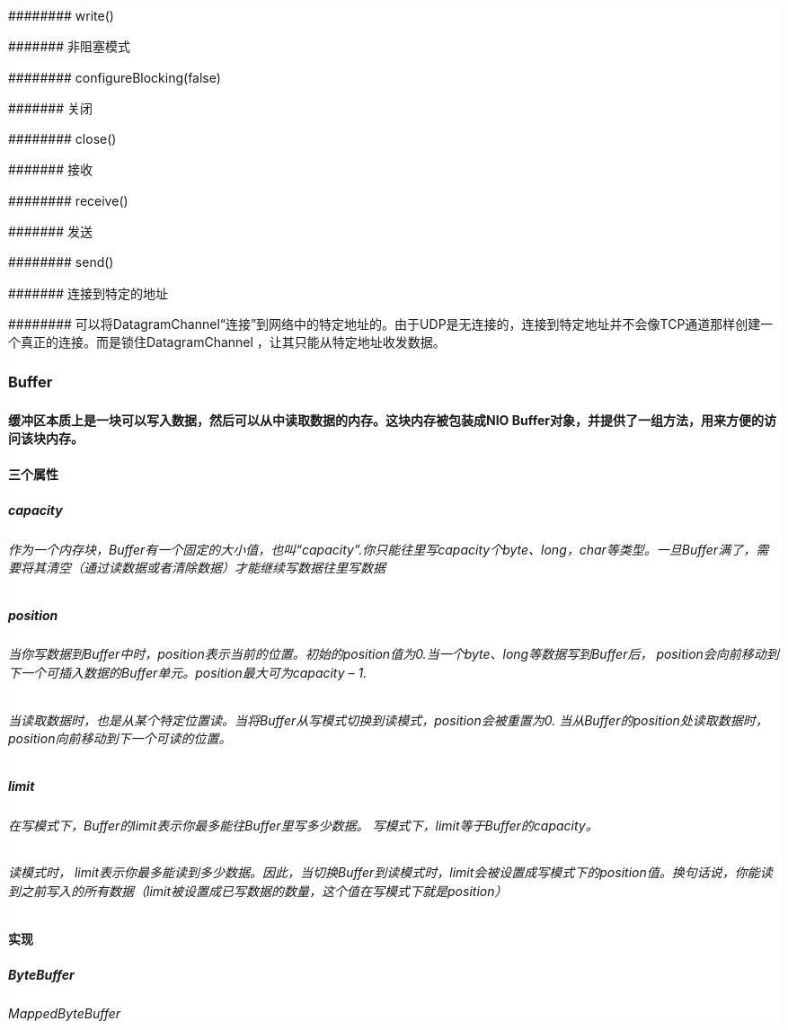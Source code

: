 ######## write()

####### 非阻塞模式

######## configureBlocking(false)

####### 关闭

######## close()

####### 接收

######## receive()

####### 发送

######## send()

####### 连接到特定的地址

######## 可以将DatagramChannel“连接”到网络中的特定地址的。由于UDP是无连接的，连接到特定地址并不会像TCP通道那样创建一个真正的连接。而是锁住DatagramChannel ，让其只能从特定地址收发数据。

### Buffer

#### 缓冲区本质上是一块可以写入数据，然后可以从中读取数据的内存。这块内存被包装成NIO Buffer对象，并提供了一组方法，用来方便的访问该块内存。

#### 三个属性

##### capacity

###### 作为一个内存块，Buffer有一个固定的大小值，也叫“capacity”.你只能往里写capacity个byte、long，char等类型。一旦Buffer满了，需要将其清空（通过读数据或者清除数据）才能继续写数据往里写数据

##### position

###### 当你写数据到Buffer中时，position表示当前的位置。初始的position值为0.当一个byte、long等数据写到Buffer后， position会向前移动到下一个可插入数据的Buffer单元。position最大可为capacity – 1.

###### 当读取数据时，也是从某个特定位置读。当将Buffer从写模式切换到读模式，position会被重置为0. 当从Buffer的position处读取数据时，position向前移动到下一个可读的位置。

##### limit

###### 在写模式下，Buffer的limit表示你最多能往Buffer里写多少数据。 写模式下，limit等于Buffer的capacity。

###### 读模式时， limit表示你最多能读到多少数据。因此，当切换Buffer到读模式时，limit会被设置成写模式下的position值。换句话说，你能读到之前写入的所有数据（limit被设置成已写数据的数量，这个值在写模式下就是position）

#### 实现

##### ByteBuffer

###### MappedByteBuffer
